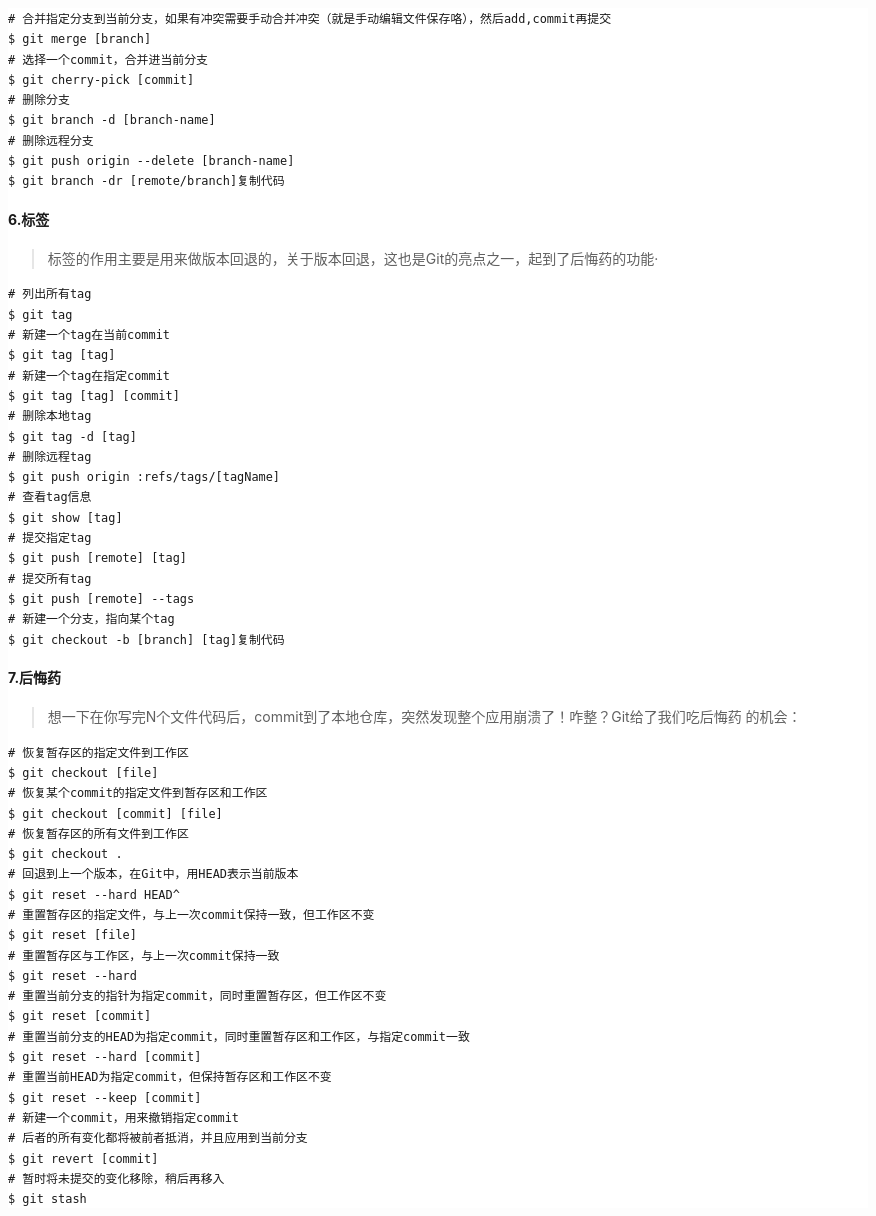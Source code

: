```
# 合并指定分支到当前分支，如果有冲突需要手动合并冲突（就是手动编辑文件保存咯），然后add,commit再提交
$ git merge [branch]
# 选择一个commit，合并进当前分支
$ git cherry-pick [commit]
# 删除分支
$ git branch -d [branch-name]
# 删除远程分支
$ git push origin --delete [branch-name]
$ git branch -dr [remote/branch]复制代码
```

#### 6.标签

> 标签的作用主要是用来做版本回退的，关于版本回退，这也是Git的亮点之一，起到了后悔药的功能·

```
# 列出所有tag
$ git tag
# 新建一个tag在当前commit
$ git tag [tag]
# 新建一个tag在指定commit
$ git tag [tag] [commit]
# 删除本地tag
$ git tag -d [tag]
# 删除远程tag
$ git push origin :refs/tags/[tagName]
# 查看tag信息
$ git show [tag]
# 提交指定tag
$ git push [remote] [tag]
# 提交所有tag
$ git push [remote] --tags
# 新建一个分支，指向某个tag
$ git checkout -b [branch] [tag]复制代码
```

#### 7.后悔药

> 想一下在你写完N个文件代码后，commit到了本地仓库，突然发现整个应用崩溃了！咋整？Git给了我们吃后悔药
> 的机会：

```
# 恢复暂存区的指定文件到工作区
$ git checkout [file]
# 恢复某个commit的指定文件到暂存区和工作区
$ git checkout [commit] [file]
# 恢复暂存区的所有文件到工作区
$ git checkout .
# 回退到上一个版本，在Git中，用HEAD表示当前版本
$ git reset --hard HEAD^
# 重置暂存区的指定文件，与上一次commit保持一致，但工作区不变
$ git reset [file]
# 重置暂存区与工作区，与上一次commit保持一致
$ git reset --hard
# 重置当前分支的指针为指定commit，同时重置暂存区，但工作区不变
$ git reset [commit]
# 重置当前分支的HEAD为指定commit，同时重置暂存区和工作区，与指定commit一致
$ git reset --hard [commit]
# 重置当前HEAD为指定commit，但保持暂存区和工作区不变
$ git reset --keep [commit]
# 新建一个commit，用来撤销指定commit
# 后者的所有变化都将被前者抵消，并且应用到当前分支
$ git revert [commit]
# 暂时将未提交的变化移除，稍后再移入
$ git stash
```